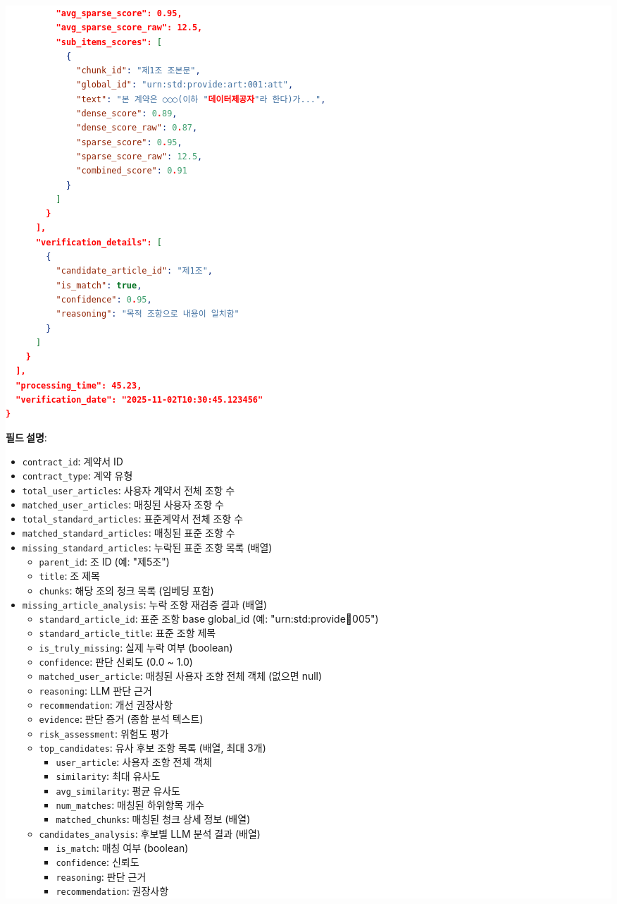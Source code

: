 ```json
          "avg_sparse_score": 0.95,
          "avg_sparse_score_raw": 12.5,
          "sub_items_scores": [
            {
              "chunk_id": "제1조 조본문",
              "global_id": "urn:std:provide:art:001:att",
              "text": "본 계약은 ○○○(이하 "데이터제공자"라 한다)가...",
              "dense_score": 0.89,
              "dense_score_raw": 0.87,
              "sparse_score": 0.95,
              "sparse_score_raw": 12.5,
              "combined_score": 0.91
            }
          ]
        }
      ],
      "verification_details": [
        {
          "candidate_article_id": "제1조",
          "is_match": true,
          "confidence": 0.95,
          "reasoning": "목적 조항으로 내용이 일치함"
        }
      ]
    }
  ],
  "processing_time": 45.23,
  "verification_date": "2025-11-02T10:30:45.123456"
}
```

**필드 설명**:

- `contract_id`: 계약서 ID
- `contract_type`: 계약 유형
- `total_user_articles`: 사용자 계약서 전체 조항 수
- `matched_user_articles`: 매칭된 사용자 조항 수
- `total_standard_articles`: 표준계약서 전체 조항 수
- `matched_standard_articles`: 매칭된 표준 조항 수
- `missing_standard_articles`: 누락된 표준 조항 목록 (배열)
  - `parent_id`: 조 ID (예: "제5조")
  - `title`: 조 제목
  - `chunks`: 해당 조의 청크 목록 (임베딩 포함)
- `missing_article_analysis`: 누락 조항 재검증 결과 (배열)
  - `standard_article_id`: 표준 조항 base global_id (예: "urn:std:provide:art:005")
  - `standard_article_title`: 표준 조항 제목
  - `is_truly_missing`: 실제 누락 여부 (boolean)
  - `confidence`: 판단 신뢰도 (0.0 ~ 1.0)
  - `matched_user_article`: 매칭된 사용자 조항 전체 객체 (없으면 null)
  - `reasoning`: LLM 판단 근거
  - `recommendation`: 개선 권장사항
  - `evidence`: 판단 증거 (종합 분석 텍스트)
  - `risk_assessment`: 위험도 평가
  - `top_candidates`: 유사 후보 조항 목록 (배열, 최대 3개)
    - `user_article`: 사용자 조항 전체 객체
    - `similarity`: 최대 유사도
    - `avg_similarity`: 평균 유사도
    - `num_matches`: 매칭된 하위항목 개수
    - `matched_chunks`: 매칭된 청크 상세 정보 (배열)
  - `candidates_analysis`: 후보별 LLM 분석 결과 (배열)
    - `is_match`: 매칭 여부 (boolean)
    - `confidence`: 신뢰도
    - `reasoning`: 판단 근거
    - `recommendation`: 권장사항